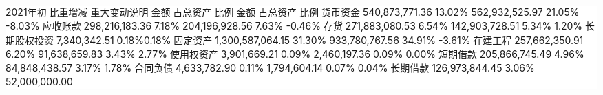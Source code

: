 2021年初
比重增减
重大变动说明
金额
占总资产
比例
金额
占总资产
比例
货币资金
540,873,771.36
13.02%
562,932,525.97
21.05%
-8.03%
应收账款
298,216,183.36
7.18%
204,196,928.56
7.63%
-0.46%
存货
271,883,080.53
6.54%
142,903,728.51
5.34%
1.20%
长期股权投资
7,340,342.51
0.18%0.18%
固定资产
1,300,587,064.15
31.30%
933,780,767.56
34.91%
-3.61%
在建工程
257,662,350.91
6.20%
91,638,659.83
3.43%
2.77%
使用权资产
3,901,669.21
0.09%
2,460,197.36
0.09%
0.00%
短期借款
205,866,745.49
4.96%
84,848,438.57
3.17%
1.78%
合同负债
4,633,782.90
0.11%
1,794,604.14
0.07%
0.04%
长期借款
126,973,844.45
3.06%
52,000,000.00